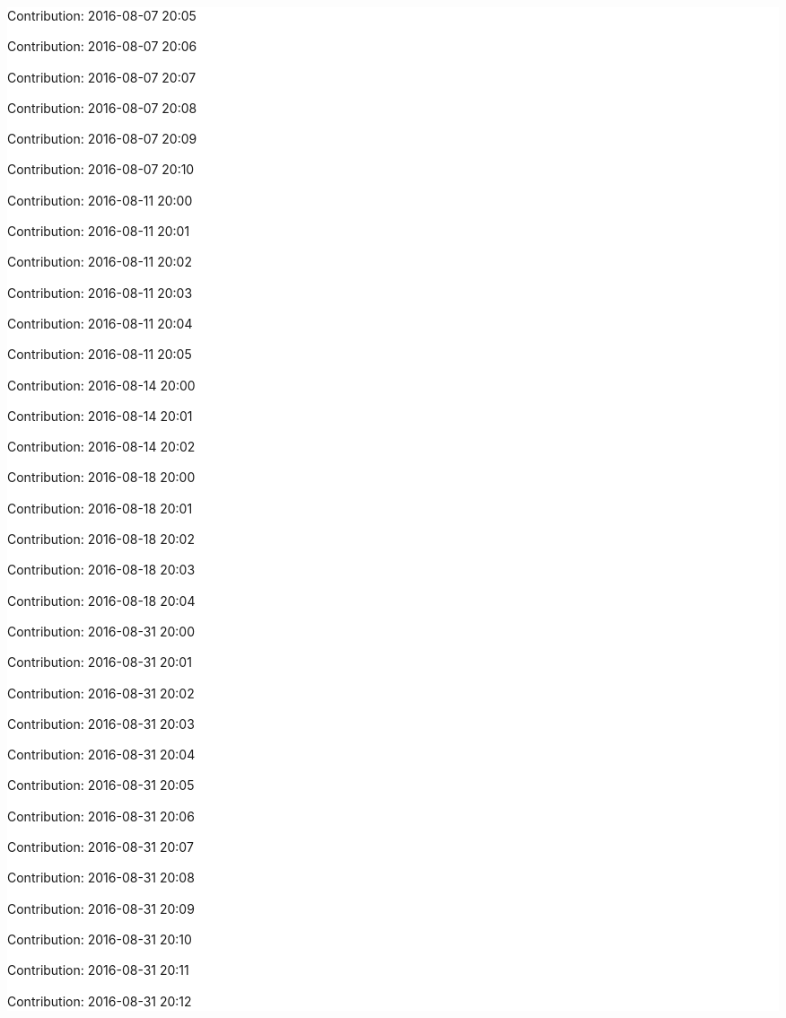 Contribution: 2016-08-07 20:05

Contribution: 2016-08-07 20:06

Contribution: 2016-08-07 20:07

Contribution: 2016-08-07 20:08

Contribution: 2016-08-07 20:09

Contribution: 2016-08-07 20:10

Contribution: 2016-08-11 20:00

Contribution: 2016-08-11 20:01

Contribution: 2016-08-11 20:02

Contribution: 2016-08-11 20:03

Contribution: 2016-08-11 20:04

Contribution: 2016-08-11 20:05

Contribution: 2016-08-14 20:00

Contribution: 2016-08-14 20:01

Contribution: 2016-08-14 20:02

Contribution: 2016-08-18 20:00

Contribution: 2016-08-18 20:01

Contribution: 2016-08-18 20:02

Contribution: 2016-08-18 20:03

Contribution: 2016-08-18 20:04

Contribution: 2016-08-31 20:00

Contribution: 2016-08-31 20:01

Contribution: 2016-08-31 20:02

Contribution: 2016-08-31 20:03

Contribution: 2016-08-31 20:04

Contribution: 2016-08-31 20:05

Contribution: 2016-08-31 20:06

Contribution: 2016-08-31 20:07

Contribution: 2016-08-31 20:08

Contribution: 2016-08-31 20:09

Contribution: 2016-08-31 20:10

Contribution: 2016-08-31 20:11

Contribution: 2016-08-31 20:12
